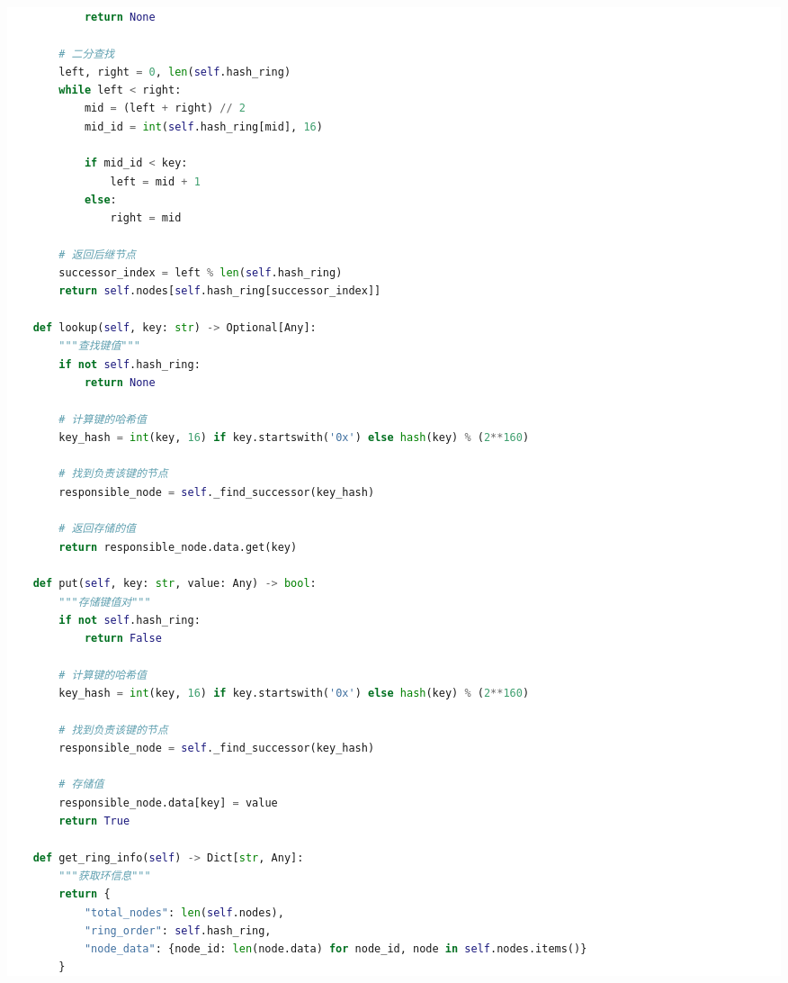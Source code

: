```python
            return None
            
        # 二分查找
        left, right = 0, len(self.hash_ring)
        while left < right:
            mid = (left + right) // 2
            mid_id = int(self.hash_ring[mid], 16)
            
            if mid_id < key:
                left = mid + 1
            else:
                right = mid
        
        # 返回后继节点
        successor_index = left % len(self.hash_ring)
        return self.nodes[self.hash_ring[successor_index]]
    
    def lookup(self, key: str) -> Optional[Any]:
        """查找键值"""
        if not self.hash_ring:
            return None
            
        # 计算键的哈希值
        key_hash = int(key, 16) if key.startswith('0x') else hash(key) % (2**160)
        
        # 找到负责该键的节点
        responsible_node = self._find_successor(key_hash)
        
        # 返回存储的值
        return responsible_node.data.get(key)
    
    def put(self, key: str, value: Any) -> bool:
        """存储键值对"""
        if not self.hash_ring:
            return False
            
        # 计算键的哈希值
        key_hash = int(key, 16) if key.startswith('0x') else hash(key) % (2**160)
        
        # 找到负责该键的节点
        responsible_node = self._find_successor(key_hash)
        
        # 存储值
        responsible_node.data[key] = value
        return True
    
    def get_ring_info(self) -> Dict[str, Any]:
        """获取环信息"""
        return {
            "total_nodes": len(self.nodes),
            "ring_order": self.hash_ring,
            "node_data": {node_id: len(node.data) for node_id, node in self.nodes.items()}
        }
```
